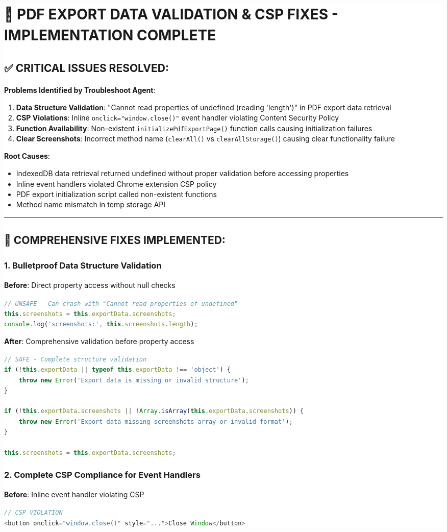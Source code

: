 # 🔧 PDF EXPORT DATA VALIDATION & CSP FIXES - IMPLEMENTATION COMPLETE

## ✅ **CRITICAL ISSUES RESOLVED:**

**Problems Identified by Troubleshoot Agent**:
1. **Data Structure Validation**: "Cannot read properties of undefined (reading 'length')" in PDF export data retrieval
2. **CSP Violations**: Inline `onclick="window.close()"` event handler violating Content Security Policy
3. **Function Availability**: Non-existent `initializePdfExportPage()` function calls causing initialization failures
4. **Clear Screenshots**: Incorrect method name (`clearAll()` vs `clearAllStorage()`) causing clear functionality failure

**Root Causes**:
- IndexedDB data retrieval returned undefined without proper validation before accessing properties
- Inline event handlers violated Chrome extension CSP policy
- PDF export initialization script called non-existent functions
- Method name mismatch in temp storage API

---

## 🔧 **COMPREHENSIVE FIXES IMPLEMENTED:**

### **1. Bulletproof Data Structure Validation**
**Before**: Direct property access without null checks
```javascript
// UNSAFE - Can crash with "Cannot read properties of undefined"
this.screenshots = this.exportData.screenshots;
console.log('screenshots:', this.screenshots.length);
```

**After**: Comprehensive validation before property access
```javascript
// SAFE - Complete structure validation
if (!this.exportData || typeof this.exportData !== 'object') {
    throw new Error('Export data is missing or invalid structure');
}

if (!this.exportData.screenshots || !Array.isArray(this.exportData.screenshots)) {
    throw new Error('Export data missing screenshots array or invalid format');
}

this.screenshots = this.exportData.screenshots;
```

### **2. Complete CSP Compliance for Event Handlers**
**Before**: Inline event handler violating CSP
```javascript
// CSP VIOLATION
<button onclick="window.close()" style="...">Close Window</button>
```
